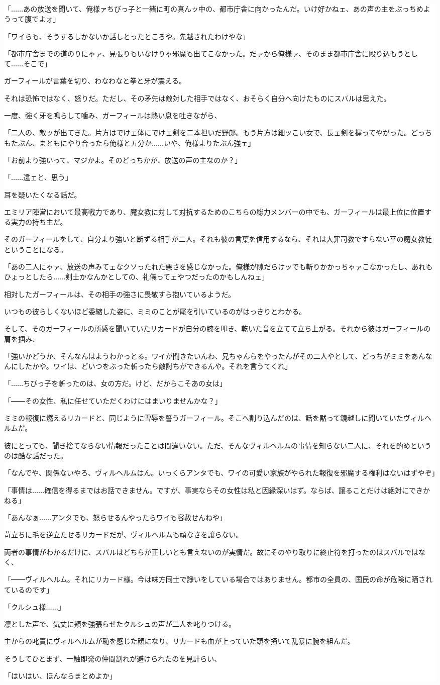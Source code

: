 「……あの放送を聞いて、俺様ァちびっ子と一緒に町の真んッ中の、都市庁舎に向かったんだ。いけ好かねェ、あの声の主をぶっちめようって腹でよォ」

「ワイらも、そうするしかないか話しとったところや。先越されたわけやな」

「都市庁舎までの道のりにゃァ、見張りもいなけりゃ邪魔も出てこなかった。だァから俺様ァ、そのまま都市庁舎に殴り込もうとして……そこで」

ガーフィールが言葉を切り、わなわなと拳と牙が震える。

それは恐怖ではなく、怒りだ。ただし、その矛先は敵対した相手ではなく、おそらく自分へ向けたものにスバルは思えた。

一度、強く牙を鳴らして噛み、ガーフィールは熱い息を吐きながら、

「二人の、敵ッが出てきた。片方はでけェ体にでけェ剣を二本担いだ野郎。もう片方は細ッこい女で、長ェ剣を握ってやがった。どっちもたぶん、まともにやり合ったら俺様と五分か……いや、俺様よりたぶん強ェ」

「お前より強いって、マジかよ。そのどっちかが、放送の声の主なのか？」

「……違ェと、思う」

耳を疑いたくなる話だ。

エミリア陣営において最高戦力であり、魔女教に対して対抗するためのこちらの総力メンバーの中でも、ガーフィールは最上位に位置する実力の持ち主だ。

そのガーフィールをして、自分より強いと断ずる相手が二人。それも彼の言葉を信用するなら、それは大罪司教ですらない平の魔女教徒ということになる。

「あの二人にゃァ、放送の声みてェなクソったれた悪さを感じなかった。俺様が隙だらけッでも斬りかかっちゃァこなかったし、あれもひょっとしたら……剣士かなんかとしての、礼儀ってェやつだったのかもしんねェ」

相対したガーフィールは、その相手の強さに畏敬すら抱いているようだ。

いつもの彼らしくないほど委縮した姿に、ミミのことが尾を引いているのがはっきりとわかる。

そして、そのガーフィールの所感を聞いていたリカードが自分の膝を叩き、乾いた音を立てて立ち上がる。それから彼はガーフィールの肩を掴み、

「強いかどうか、そんなんはようわかっとる。ワイが聞きたいんわ、兄ちゃんらをやったんがその二人やとして、どっちがミミをあんなんにしたかや。ワイは、どいつをぶった斬ったら敵討ちができるんや。それを言うてくれ」

「……ちびっ子を斬ったのは、女の方だ。けど、だからこそあの女は」

「――その女性、私に任せていただくわけにはまいりませんかな？」

ミミの報復に燃えるリカードと、同じように雪辱を誓うガーフィール。そこへ割り込んだのは、話を黙って鏡越しに聞いていたヴィルヘルムだ。

彼にとっても、聞き捨てならない情報だったことは間違いない。ただ、そんなヴィルヘルムの事情を知らない二人に、それを酌めというのは酷な話だった。

「なんでや、関係ないやろ、ヴィルヘルムはん。いっくらアンタでも、ワイの可愛い家族がやられた報復を邪魔する権利はないはずやぞ」

「事情は……確信を得るまではお話できません。ですが、事実ならその女性は私と因縁深いはず。ならば、譲ることだけは絶対にできかねる」

「あんなぁ……アンタでも、怒らせるんやったらワイも容赦せんねや」

苛立ちに毛を逆立たせるリカードだが、ヴィルヘルムも頑なさを譲らない。

両者の事情がわかるだけに、スバルはどちらが正しいとも言えないのが実情だ。故にそのやり取りに終止符を打ったのはスバルではなく、

「――ヴィルヘルム。それにリカード様。今は味方同士で諍いをしている場合ではありません。都市の全員の、国民の命が危険に晒されているのです」

「クルシュ様……」

凛とした声で、気丈に頬を強張らせたクルシュの声が二人を叱りつける。

主からの叱責にヴィルヘルムが恥を感じた顔になり、リカードも血が上っていた頭を掻いて乱暴に腕を組んだ。

そうしてひとまず、一触即発の仲間割れが避けられたのを見計らい、

「はいはい、ほんならまとめよか」

